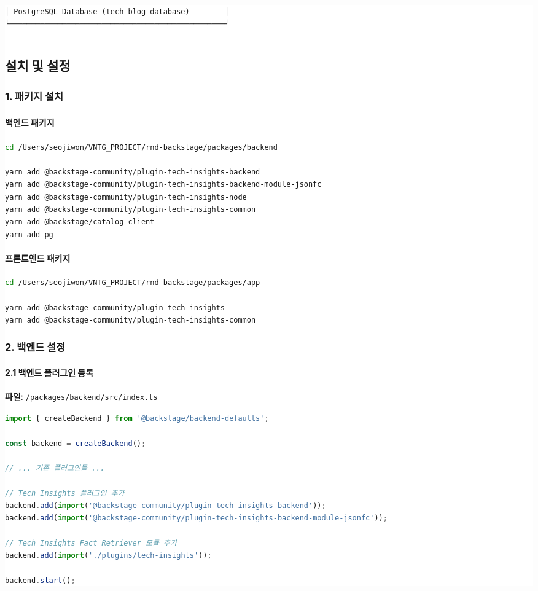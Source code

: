 ```
│ PostgreSQL Database (tech-blog-database)        │
└─────────────────────────────────────────────────┘
```

---

## 설치 및 설정

### 1. 패키지 설치

#### 백엔드 패키지
```bash
cd /Users/seojiwon/VNTG_PROJECT/rnd-backstage/packages/backend

yarn add @backstage-community/plugin-tech-insights-backend
yarn add @backstage-community/plugin-tech-insights-backend-module-jsonfc
yarn add @backstage-community/plugin-tech-insights-node
yarn add @backstage-community/plugin-tech-insights-common
yarn add @backstage/catalog-client
yarn add pg
```

#### 프론트엔드 패키지
```bash
cd /Users/seojiwon/VNTG_PROJECT/rnd-backstage/packages/app

yarn add @backstage-community/plugin-tech-insights
yarn add @backstage-community/plugin-tech-insights-common
```

### 2. 백엔드 설정

#### 2.1 백엔드 플러그인 등록

**파일**: `/packages/backend/src/index.ts`

```typescript
import { createBackend } from '@backstage/backend-defaults';

const backend = createBackend();

// ... 기존 플러그인들 ...

// Tech Insights 플러그인 추가
backend.add(import('@backstage-community/plugin-tech-insights-backend'));
backend.add(import('@backstage-community/plugin-tech-insights-backend-module-jsonfc'));

// Tech Insights Fact Retriever 모듈 추가
backend.add(import('./plugins/tech-insights'));

backend.start();
```
